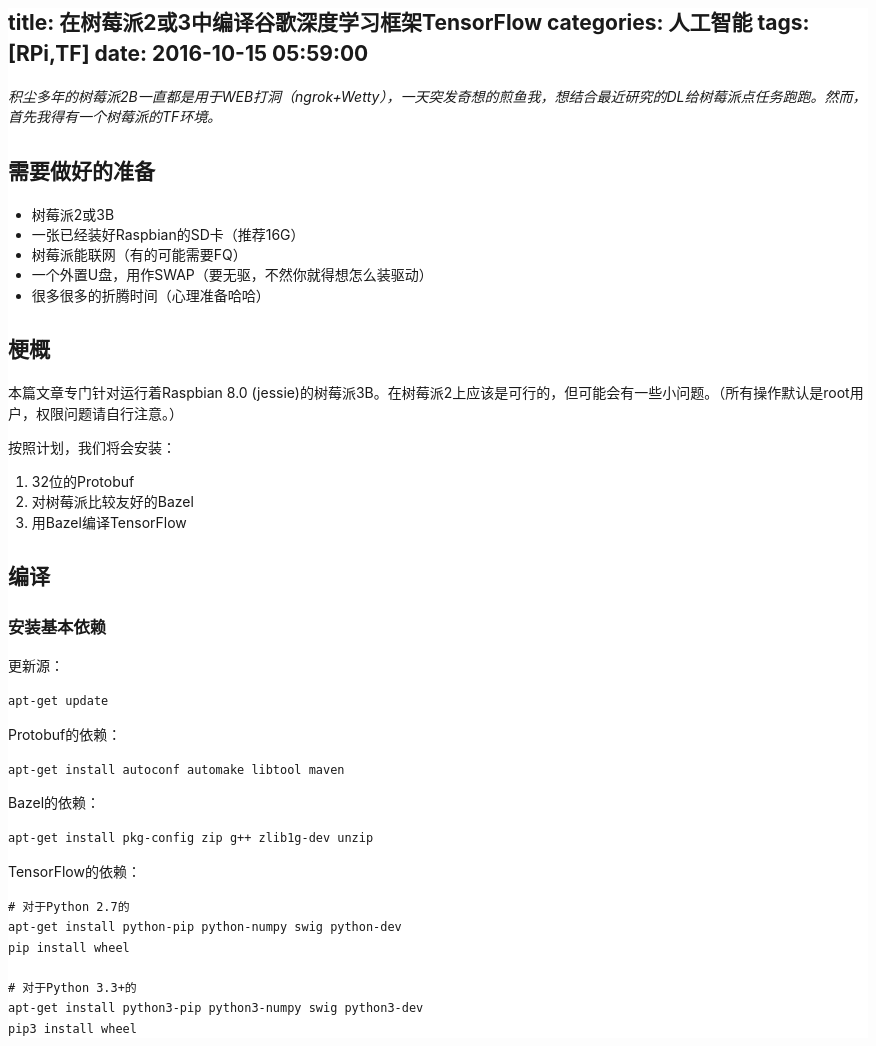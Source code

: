 title: 在树莓派2或3中编译谷歌深度学习框架TensorFlow
categories: 人工智能
tags: [RPi,TF]
date: 2016-10-15 05:59:00
---


*积尘多年的树莓派2B一直都是用于WEB打洞（ngrok+Wetty），一天突发奇想的煎鱼我，想结合最近研究的DL给树莓派点任务跑跑。然而，首先我得有一个树莓派的TF环境。*

## 需要做好的准备
- 树莓派2或3B
- 一张已经装好Raspbian的SD卡（推荐16G）
- 树莓派能联网（有的可能需要FQ）
- 一个外置U盘，用作SWAP（要无驱，不然你就得想怎么装驱动）
- 很多很多的折腾时间（心理准备哈哈）



## 梗概
本篇文章专门针对运行着Raspbian 8.0 (jessie)的树莓派3B。在树莓派2上应该是可行的，但可能会有一些小问题。（所有操作默认是root用户，权限问题请自行注意。）

按照计划，我们将会安装：

1. 32位的Protobuf
2. 对树莓派比较友好的Bazel
3. 用Bazel编译TensorFlow

## 编译

### 安装基本依赖
更新源：

```
apt-get update
```

Protobuf的依赖：

```
apt-get install autoconf automake libtool maven
```

Bazel的依赖：

```
apt-get install pkg-config zip g++ zlib1g-dev unzip
```

TensorFlow的依赖：

```
# 对于Python 2.7的
apt-get install python-pip python-numpy swig python-dev
pip install wheel

# 对于Python 3.3+的
apt-get install python3-pip python3-numpy swig python3-dev
pip3 install wheel
```
